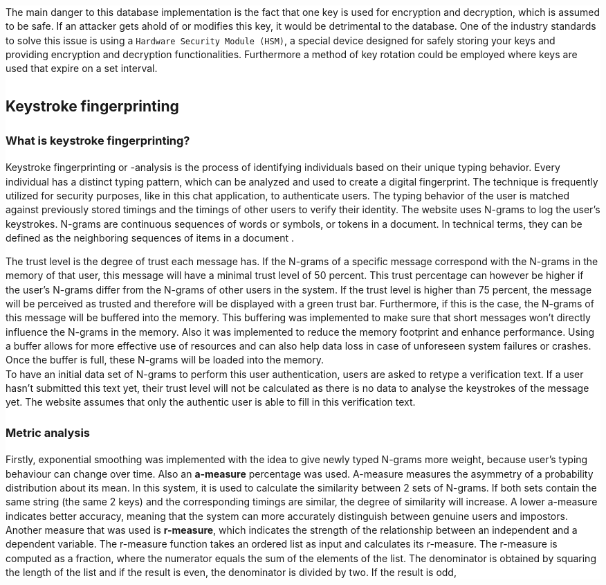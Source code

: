 The main danger to this database implementation is the fact that one key
is used for encryption and decryption, which is assumed to be safe. If
an attacker gets ahold of or modifies this key, it would be
detrimental to the database. One of the industry standards to solve this
issue is using a `Hardware Security Module (HSM)`, a special device
designed for safely storing your keys and providing encryption and
decryption functionalities. Furthermore a method of key rotation could
be employed where keys are used that expire on a set interval.

## Keystroke fingerprinting

### What is keystroke fingerprinting?

Keystroke fingerprinting or -analysis is the process of identifying
individuals based on their unique typing behavior. Every individual has
a distinct typing pattern, which can be analyzed and used to create a
digital fingerprint. The technique is frequently utilized for security
purposes, like in this chat application, to authenticate users. The
typing behavior of the user is matched against previously stored
timings and the timings of other users to verify their identity. The
website uses N-grams to log the user’s keystrokes. N-grams are
continuous sequences of words or symbols, or tokens in a document. In
technical terms, they can be defined as the neighboring sequences of
items in a document .  

The trust level is the degree of trust each message has. If the N-grams
of a specific message correspond with the N-grams in the memory of that
user, this message will have a minimal trust level of 50 percent. This
trust percentage can however be higher if the user’s N-grams differ
from the N-grams of other users in the system. If the trust level is
higher than 75 percent, the message will be perceived as trusted and
therefore will be displayed with a green trust bar. Furthermore, if this
is the case, the N-grams of this message will be buffered into the
memory. This buffering was implemented to make sure that short messages
won’t directly influence the N-grams in the memory. Also it was
implemented to reduce the memory footprint and enhance performance.
Using a buffer allows for more effective use of resources and can also
help data loss in case of unforeseen system failures or crashes.
Once the buffer is full, these N-grams will be loaded into the memory.  
To have an initial data set of N-grams to perform this user
authentication, users are asked to retype a verification text. If a user
hasn’t submitted this text yet, their trust level will not be calculated
as there is no data to analyse the keystrokes of the message yet. The
website assumes that only the authentic user is able to fill in this
verification text.  

### Metric analysis

Firstly, exponential smoothing was implemented with the idea to give newly typed
N-grams more weight, because user’s typing behaviour can change over
time. Also an **a-measure** percentage was used. A-measure measures the
asymmetry of a probability distribution about its mean. In this system,
it is used to calculate the similarity between 2 sets of N-grams. If
both sets contain the same string (the same 2 keys) and the
corresponding timings are similar, the degree of similarity will
increase. A lower a-measure indicates better accuracy, meaning that the
system can more accurately distinguish between genuine users and
impostors. Another measure that was used is **r-measure**, which indicates
the strength of the relationship between an independent and a dependent
variable. The r-measure function takes an ordered list as input and
calculates its r-measure. The r-measure is computed as a fraction, where
the numerator equals the sum of the elements of the list. The
denominator is obtained by squaring the length of the list and if the
result is even, the denominator is divided by two. If the result is odd,